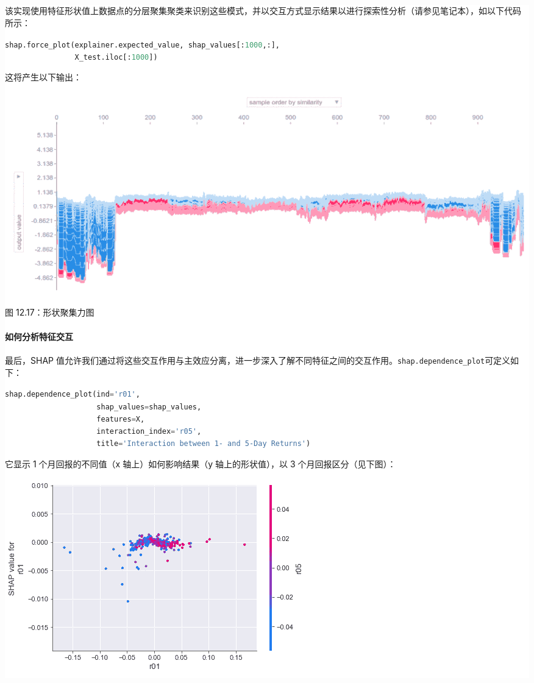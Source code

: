 该实现使用特征形状值上数据点的分层聚集聚类来识别这些模式，并以交互方式显示结果以进行探索性分析（请参见笔记本），如以下代码所示：

```py
shap.force_plot(explainer.expected_value, shap_values[:1000,:],
                X_test.iloc[:1000]) 
```

这将产生以下输出：

![](img/B15439_12_17.png)

图 12.17：形状聚集力图

#### 如何分析特征交互

最后，SHAP 值允许我们通过将这些交互作用与主效应分离，进一步深入了解不同特征之间的交互作用。`shap.dependence_plot`可定义如下：

```py
shap.dependence_plot(ind='r01',
                     shap_values=shap_values,
                     features=X,
                     interaction_index='r05',
                     title='Interaction between 1- and 5-Day Returns') 
```

它显示 1 个月回报的不同值（x 轴上）如何影响结果（y 轴上的形状值），以 3 个月回报区分（见下图）：

![](img/B15439_12_18.png)
